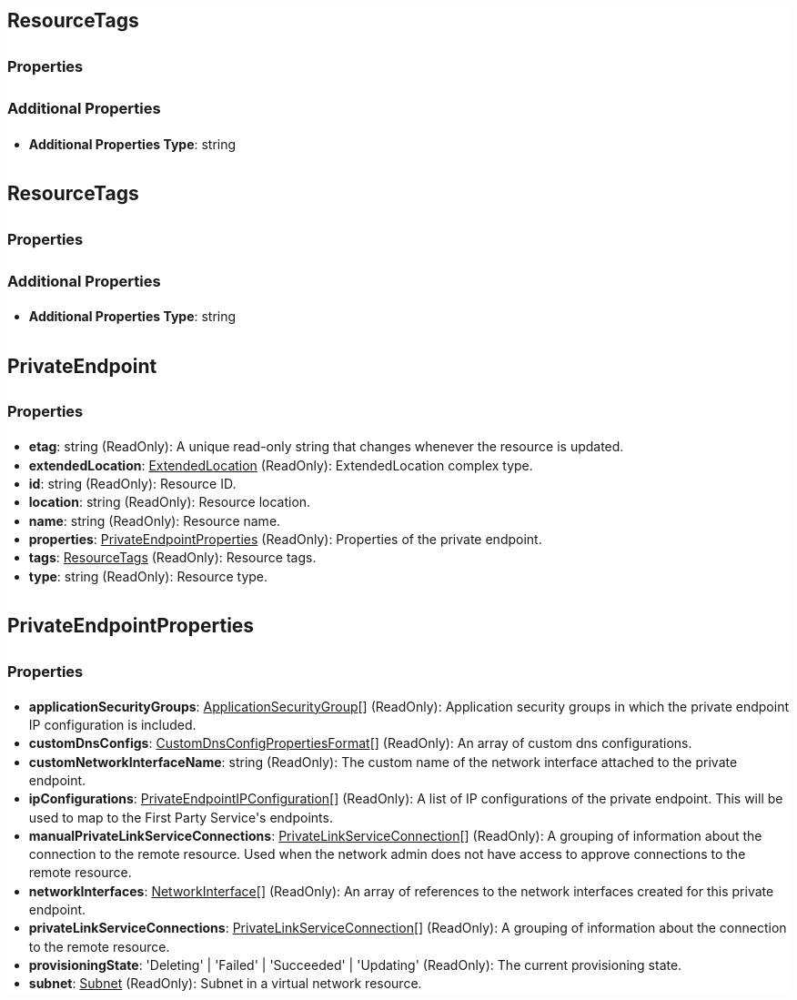## ResourceTags
### Properties
### Additional Properties
* **Additional Properties Type**: string

## ResourceTags
### Properties
### Additional Properties
* **Additional Properties Type**: string

## PrivateEndpoint
### Properties
* **etag**: string (ReadOnly): A unique read-only string that changes whenever the resource is updated.
* **extendedLocation**: [ExtendedLocation](#extendedlocation) (ReadOnly): ExtendedLocation complex type.
* **id**: string (ReadOnly): Resource ID.
* **location**: string (ReadOnly): Resource location.
* **name**: string (ReadOnly): Resource name.
* **properties**: [PrivateEndpointProperties](#privateendpointproperties) (ReadOnly): Properties of the private endpoint.
* **tags**: [ResourceTags](#resourcetags) (ReadOnly): Resource tags.
* **type**: string (ReadOnly): Resource type.

## PrivateEndpointProperties
### Properties
* **applicationSecurityGroups**: [ApplicationSecurityGroup](#applicationsecuritygroup)[] (ReadOnly): Application security groups in which the private endpoint IP configuration is included.
* **customDnsConfigs**: [CustomDnsConfigPropertiesFormat](#customdnsconfigpropertiesformat)[] (ReadOnly): An array of custom dns configurations.
* **customNetworkInterfaceName**: string (ReadOnly): The custom name of the network interface attached to the private endpoint.
* **ipConfigurations**: [PrivateEndpointIPConfiguration](#privateendpointipconfiguration)[] (ReadOnly): A list of IP configurations of the private endpoint. This will be used to map to the First Party Service's endpoints.
* **manualPrivateLinkServiceConnections**: [PrivateLinkServiceConnection](#privatelinkserviceconnection)[] (ReadOnly): A grouping of information about the connection to the remote resource. Used when the network admin does not have access to approve connections to the remote resource.
* **networkInterfaces**: [NetworkInterface](#networkinterface)[] (ReadOnly): An array of references to the network interfaces created for this private endpoint.
* **privateLinkServiceConnections**: [PrivateLinkServiceConnection](#privatelinkserviceconnection)[] (ReadOnly): A grouping of information about the connection to the remote resource.
* **provisioningState**: 'Deleting' | 'Failed' | 'Succeeded' | 'Updating' (ReadOnly): The current provisioning state.
* **subnet**: [Subnet](#subnet) (ReadOnly): Subnet in a virtual network resource.
